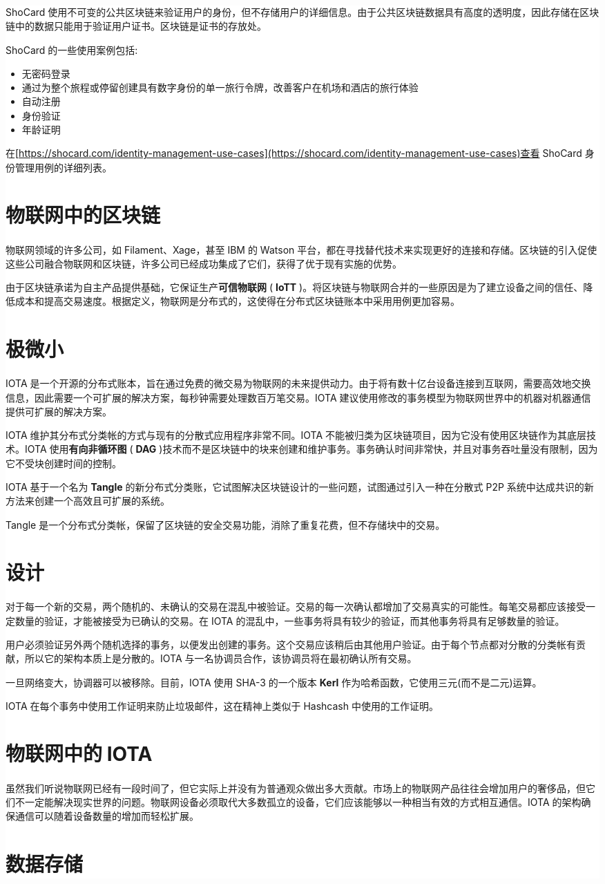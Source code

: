 ShoCard 使用不可变的公共区块链来验证用户的身份，但不存储用户的详细信息。由于公共区块链数据具有高度的透明度，因此存储在区块链中的数据只能用于验证用户证书。区块链是证书的存放处。

ShoCard 的一些使用案例包括:

*   无密码登录
*   通过为整个旅程或停留创建具有数字身份的单一旅行令牌，改善客户在机场和酒店的旅行体验
*   自动注册
*   身份验证
*   年龄证明

在[https://shocard.com/identity-management-use-cases](https://shocard.com/identity-management-use-cases)查看 ShoCard 身份管理用例的详细列表。

# 物联网中的区块链

物联网领域的许多公司，如 Filament、Xage，甚至 IBM 的 Watson 平台，都在寻找替代技术来实现更好的连接和存储。区块链的引入促使这些公司融合物联网和区块链，许多公司已经成功集成了它们，获得了优于现有实施的优势。

由于区块链承诺为自主产品提供基础，它保证生产**可信物联网** ( **IoTT** )。将区块链与物联网合并的一些原因是为了建立设备之间的信任、降低成本和提高交易速度。根据定义，物联网是分布式的，这使得在分布式区块链账本中采用用例更加容易。

# 极微小

IOTA 是一个开源的分布式账本，旨在通过免费的微交易为物联网的未来提供动力。由于将有数十亿台设备连接到互联网，需要高效地交换信息，因此需要一个可扩展的解决方案，每秒钟需要处理数百万笔交易。IOTA 建议使用修改的事务模型为物联网世界中的机器对机器通信提供可扩展的解决方案。

IOTA 维护其分布式分类帐的方式与现有的分散式应用程序非常不同。IOTA 不能被归类为区块链项目，因为它没有使用区块链作为其底层技术。IOTA 使用**有向非循环图** ( **DAG** )技术而不是区块链中的块来创建和维护事务。事务确认时间非常快，并且对事务吞吐量没有限制，因为它不受块创建时间的控制。

IOTA 基于一个名为 **Tangle** 的新分布式分类账，它试图解决区块链设计的一些问题，试图通过引入一种在分散式 P2P 系统中达成共识的新方法来创建一个高效且可扩展的系统。

Tangle 是一个分布式分类帐，保留了区块链的安全交易功能，消除了重复花费，但不存储块中的交易。

# 设计

对于每一个新的交易，两个随机的、未确认的交易在混乱中被验证。交易的每一次确认都增加了交易真实的可能性。每笔交易都应该接受一定数量的验证，才能被接受为已确认的交易。在 IOTA 的混乱中，一些事务将具有较少的验证，而其他事务将具有足够数量的验证。

用户必须验证另外两个随机选择的事务，以便发出创建的事务。这个交易应该稍后由其他用户验证。由于每个节点都对分散的分类帐有贡献，所以它的架构本质上是分散的。IOTA 与一名协调员合作，该协调员将在最初确认所有交易。

一旦网络变大，协调器可以被移除。目前，IOTA 使用 SHA-3 的一个版本 **Kerl** 作为哈希函数，它使用三元(而不是二元)运算。

IOTA 在每个事务中使用工作证明来防止垃圾邮件，这在精神上类似于 Hashcash 中使用的工作证明。

# 物联网中的 IOTA

虽然我们听说物联网已经有一段时间了，但它实际上并没有为普通观众做出多大贡献。市场上的物联网产品往往会增加用户的奢侈品，但它们不一定能解决现实世界的问题。物联网设备必须取代大多数孤立的设备，它们应该能够以一种相当有效的方式相互通信。IOTA 的架构确保通信可以随着设备数量的增加而轻松扩展。

# 数据存储
